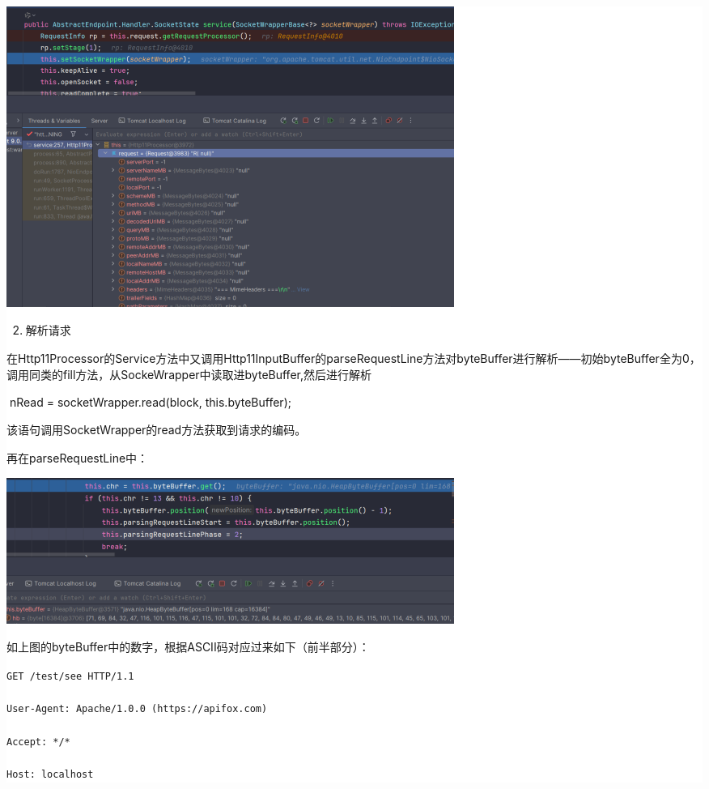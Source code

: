![](assets/Pasted%20image%2020240114165856.png)

2. 解析请求

在Http11Processor的Service方法中又调用Http11InputBuffer的parseRequestLine方法对byteBuffer进行解析——初始byteBuffer全为0，调用同类的fill方法，从SockeWrapper中读取进byteBuffer,然后进行解析

 nRead = socketWrapper.read(block, this.byteBuffer);

该语句调用SocketWrapper的read方法获取到请求的编码。

再在parseRequestLine中：

![](assets/Pasted%20image%2020240114171316.png)

如上图的byteBuffer中的数字，根据ASCII码对应过来如下（前半部分）：
```
GET /test/see HTTP/1.1

User-Agent: Apache/1.0.0 (https://apifox.com)

Accept: */*

Host: localhost
```
